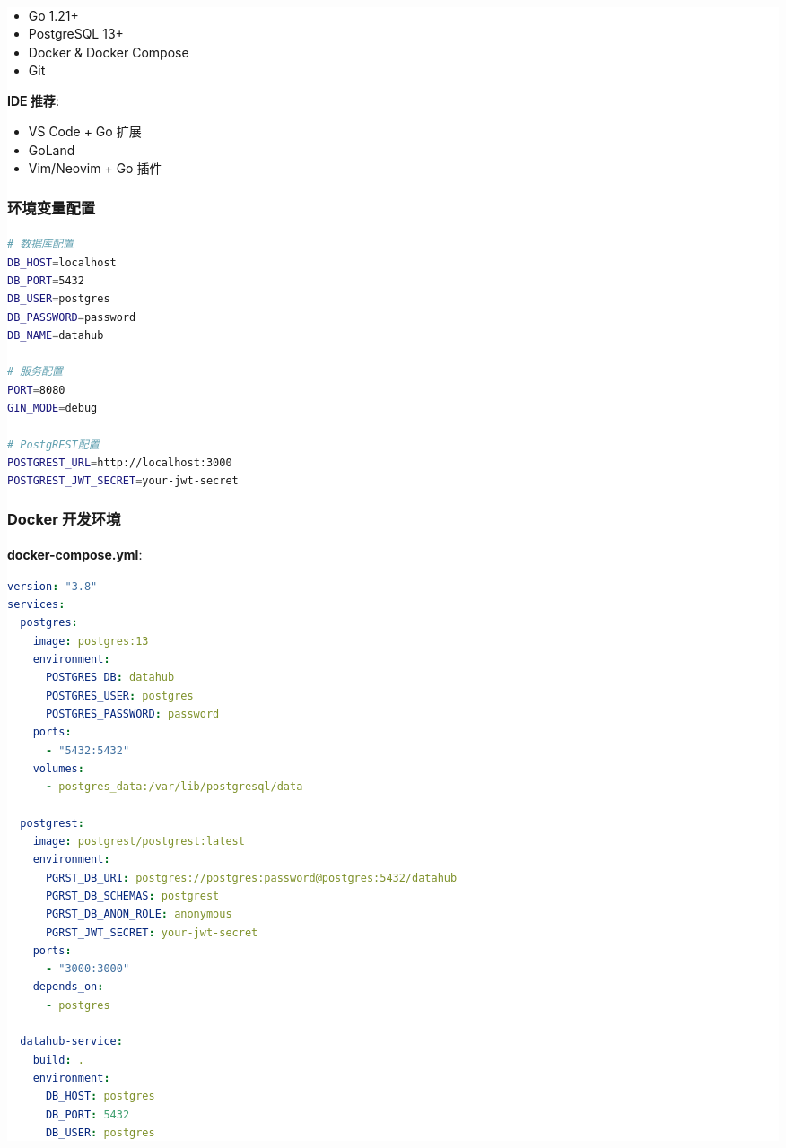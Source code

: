 - Go 1.21+
- PostgreSQL 13+
- Docker & Docker Compose
- Git

**IDE 推荐**:

- VS Code + Go 扩展
- GoLand
- Vim/Neovim + Go 插件

### 环境变量配置

```bash
# 数据库配置
DB_HOST=localhost
DB_PORT=5432
DB_USER=postgres
DB_PASSWORD=password
DB_NAME=datahub

# 服务配置
PORT=8080
GIN_MODE=debug

# PostgREST配置
POSTGREST_URL=http://localhost:3000
POSTGREST_JWT_SECRET=your-jwt-secret
```

### Docker 开发环境

**docker-compose.yml**:

```yaml
version: "3.8"
services:
  postgres:
    image: postgres:13
    environment:
      POSTGRES_DB: datahub
      POSTGRES_USER: postgres
      POSTGRES_PASSWORD: password
    ports:
      - "5432:5432"
    volumes:
      - postgres_data:/var/lib/postgresql/data

  postgrest:
    image: postgrest/postgrest:latest
    environment:
      PGRST_DB_URI: postgres://postgres:password@postgres:5432/datahub
      PGRST_DB_SCHEMAS: postgrest
      PGRST_DB_ANON_ROLE: anonymous
      PGRST_JWT_SECRET: your-jwt-secret
    ports:
      - "3000:3000"
    depends_on:
      - postgres

  datahub-service:
    build: .
    environment:
      DB_HOST: postgres
      DB_PORT: 5432
      DB_USER: postgres
```